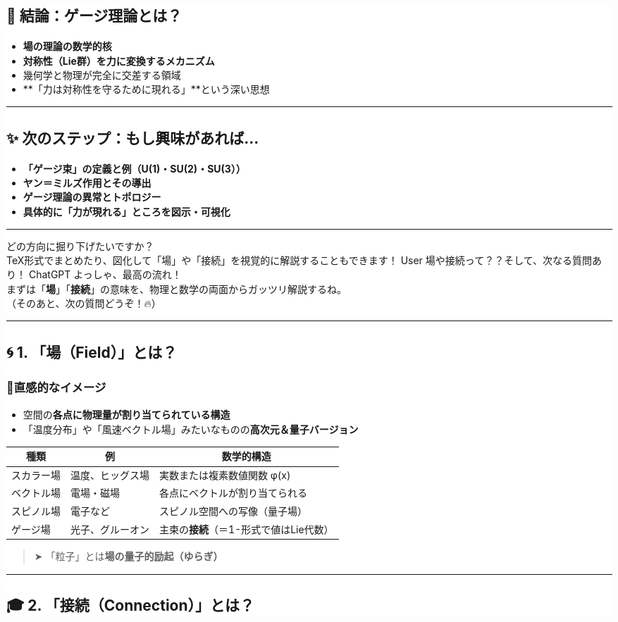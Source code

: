 
## 🎯 結論：ゲージ理論とは？

- **場の理論の数学的核**
- **対称性（Lie群）を力に変換するメカニズム**
- 幾何学と物理が完全に交差する領域  
- **「力は対称性を守るために現れる」**という深い思想

---

## ✨ 次のステップ：もし興味があれば…

- **「ゲージ束」の定義と例（U(1)・SU(2)・SU(3））**
- **ヤン＝ミルズ作用とその導出**
- **ゲージ理論の異常とトポロジー**
- **具体的に「力が現れる」ところを図示・可視化**

---

どの方向に掘り下げたいですか？  
TeX形式でまとめたり、図化して「場」や「接続」を視覚的に解説することもできます！
User
場や接続って？？そして、次なる質問あり！
ChatGPT
よっしゃ、最高の流れ！  
まずは「**場**」「**接続**」の意味を、物理と数学の両面からガッツリ解説するね。  
（そのあと、次の質問どうぞ！🔥）

---

## 🌀 1. 「**場（Field）**」とは？

### 🔹直感的なイメージ
- 空間の**各点に物理量が割り当てられている構造**
- 「温度分布」や「風速ベクトル場」みたいなものの**高次元＆量子バージョン**

| 種類 | 例 | 数学的構造 |
|------|----|--------------|
| スカラー場 | 温度、ヒッグス場 | 実数または複素数値関数 φ(x) |
| ベクトル場 | 電場・磁場 | 各点にベクトルが割り当てられる |
| スピノル場 | 電子など | スピノル空間への写像（量子場） |
| ゲージ場 | 光子、グルーオン | 主束の**接続**（＝1-形式で値はLie代数） |

> ➤ 「粒子」とは**場の量子的励起（ゆらぎ）**

---

## 🎓 2. 「**接続（Connection）**」とは？
